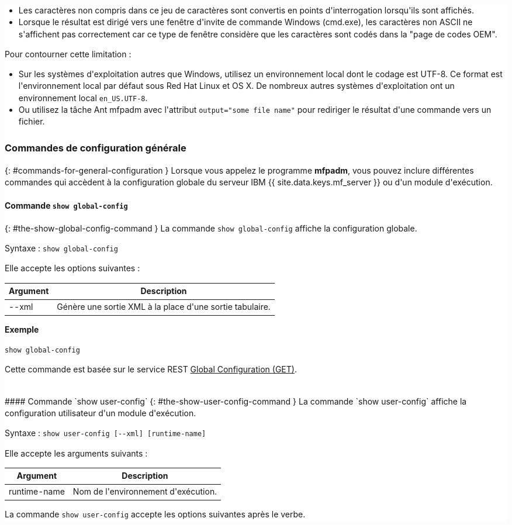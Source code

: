 * Les caractères non compris dans ce jeu de caractères sont convertis en points d'interrogation lorsqu'ils sont affichés.
* Lorsque le résultat est dirigé vers une fenêtre d'invite de commande Windows (cmd.exe), les caractères non ASCII ne s'affichent pas correctement car ce type de fenêtre considère que les caractères sont codés dans la "page de codes OEM".

Pour contourner cette limitation :

* Sur les systèmes d'exploitation autres que Windows, utilisez un environnement local dont le codage est UTF-8. Ce format est l'environnement local par défaut sous Red Hat Linux et OS X. De nombreux autres systèmes d'exploitation ont un environnement local `en_US.UTF-8`.
* Ou utilisez la tâche Ant mfpadm avec l'attribut `output="some file name"` pour rediriger le résultat d'une commande vers un fichier.

### Commandes de configuration générale
{: #commands-for-general-configuration }
Lorsque vous appelez le programme **mfpadm**, vous pouvez inclure différentes commandes qui accèdent à la configuration globale du serveur IBM {{ site.data.keys.mf_server }} ou d'un module d'exécution.

#### Commande `show global-config`
{: #the-show-global-config-command }
La commande `show global-config` affiche la configuration globale.

Syntaxe : `show global-config`

Elle accepte les options suivantes :

| Argument | Description |
|----------|-------------|
| --xml    | Génère une sortie XML à la place d'une sortie tabulaire. |

**Exemple**  

```bash
show global-config
```

Cette commande est basée sur le service REST [Global Configuration (GET)](http://www.ibm.com/support/knowledgecenter/en/SSHS8R_8.0.0/com.ibm.worklight.apiref.doc/apiref/r_restapi_global_configuration_get.html?view=kc#Global-Configuration--GET-).

<br/>
#### Commande `show user-config`
{: #the-show-user-config-command }
La commande `show user-config` affiche la configuration utilisateur d'un module d'exécution.

Syntaxe : `show user-config [--xml] [runtime-name]`

Elle accepte les arguments suivants :

| Argument | Description |
|----------|-------------|
| runtime-name | Nom de l'environnement d'exécution. |

La commande `show user-config` accepte les options suivantes après le verbe.
